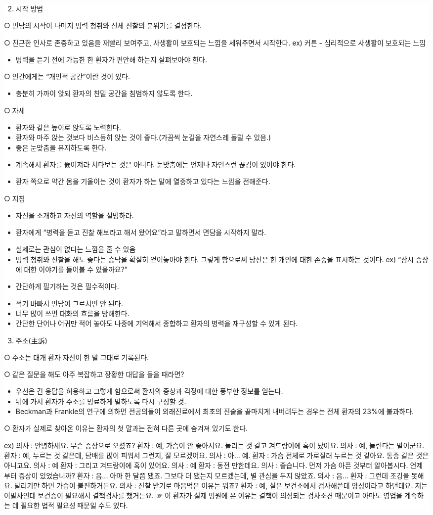 
2. 시작 방법

○ 면담의 시작이 나머지 병력 청취와 신체 진찰의 분위기를 결정한다.

○ 친근한 인사로 존중하고 있음을 재빨리 보여주고, 사생활이 보호되는 느낌을 세워주면서 시작한다.
ex) 커튼 - 심리적으로 사생활이 보호되는 느낌
- 병력을 듣기 전에 가능한 한 환자가 편안해 하는지 살펴보아야 한다.

○ 인간에게는 “개인적 공간”이란 것이 있다.
- 충분히 가까이 앉되 환자의 친밀 공간을 침범하지 않도록 한다.

○ 자세
- 환자와 같은 높이로 앉도록 노력한다.
- 환자와 마주 앉는 것보다 비스듬히 앉는 것이 좋다.(가끔씩 눈길을 자연스레 돌릴 수 있음.)
- 좋은 눈맞춤을 유지하도록 한다.
+ 계속해서 환자를 뚫어져라 쳐다보는 것은 아니다. 눈맞춤에는 언제나 자연스런 끊김이 있어야 한다.
- 환자 쪽으로 약간 몸을 기울이는 것이 환자가 하는 말에 열중하고 있다는 느낌을 전해준다.

○ 지침
- 자신을 소개하고 자신의 역할을 설명하라.

- 환자에게 “병력을 듣고 진찰 해보라고 해서 왔어요”라고 말하면서 면담을 시작하지 말라.
+ 실제로는 관심이 없다는 느낌을 줄 수 있음
+ 병력 청취와 진찰을 해도 좋다는 승낙을 확실히 얻어놓아야 한다. 그렇게 함으로써 당신은 한 개인에 대한 존중을 표시하는 것이다.
ex) “잠시 증상에 대한 이야기를 들어볼 수 있을까요?”

- 간단하게 필기하는 것은 필수적이다.
+ 적기 바빠서 면담이 그르치면 안 된다.
+ 너무 많이 쓰면 대화의 흐름을 방해한다.
+ 간단한 단어나 어귀만 적어 놓아도 나중에 기억해서 종합하고 환자의 병력을 재구성할 수 있게 된다.


3. 주소(主訴)

○ 주소는 대개 환자 자신이 한 말 그대로 기록된다.

○ 같은 질문을 해도 아주 복잡하고 장황한 대답을 들을 때라면?
- 우선은 긴 응답을 허용하고 그렇게 함으로써 환자의 증상과 걱정에 대한 풍부한 정보를 얻는다.
- 뒤에 가서 환자가 주소를 명료하게 말하도록 다시 구성할 것.
- Beckman과 Frankle의 연구에 의하면 전공의들이 외래진료에서 최초의 진술을 끝마치게 내버려두는 경우는 전체 환자의 23%에 불과하다.

○ 환자가 실제로 찾아온 이유는 환자의 첫 말과는 전혀 다른 곳에 숨겨져 있기도 한다.

ex)
의사 : 안녕하세요. 무슨 증상으로 오셨죠?
환자 : 예, 가슴이 안 좋아서요. 눌리는 것 같고 겨드랑이에 혹이 났어요.
의사 : 예, 눌린다는 말이군요.
환자 : 예, 누르는 것 같은데, 담배를 많이 피워서 그런지, 잘 모르겠어요.
의사 : 아... 예.
환자 : 가슴 전체로 가로질러 누르는 것 같아요. 통증 같은 것은 아니고요.
의사 : 예
환자 : 그리고 겨드랑이에 혹이 있어요.
의사 : 예
환자 : 동전 만한데요.
의사 : 좋습니다. 먼저 가슴 아픈 것부터 알아봅시다. 언제부터 증상이 있었습니까?
환자 : 음... 아마 한 달쯤 됐죠. 그보다 더 됐는지 모르겠는데, 별 관심을 두지 않았죠.
의사 : 음...
환자 : 그런데 조깅을 못해요. 달리기만 하면 가슴이 불편하거든요.
의사 : 진찰 받기로 마음먹은 이유는 뭐죠?
환자 : 예, 실은 보건소에서 검사해쓴데 양성이라고 하던데요. 저는 이발사인데 보건증이 필요해서 결핵검사를 했거든요.
☞ 이 환자가 실제 병원에 온 이유는 결핵이 의심되는 검사소견 때문이고 아마도 영업을 계속하는 데 필요한 법적 필요성 때문일 수도 있다.
